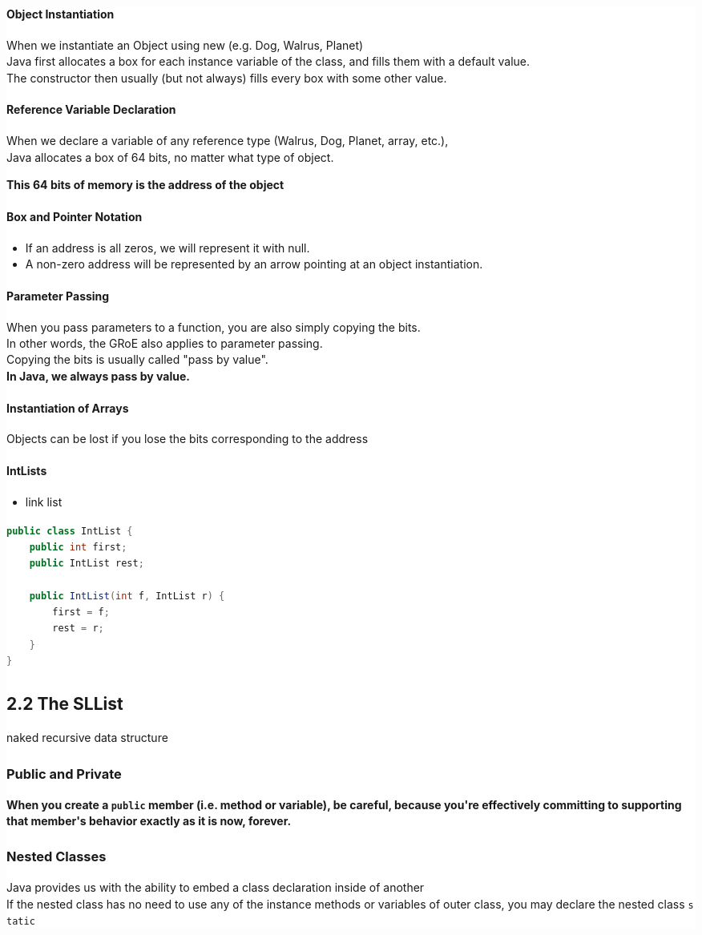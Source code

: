 #### Object Instantiation
When we instantiate an Object using new (e.g. Dog, Walrus, Planet)  
Java first allocates a box for each instance variable of the class, and fills them with a default value.  
The constructor then usually (but not always) fills every box with some other value.

#### Reference Variable Declaration
When we declare a variable of any reference type (Walrus, Dog, Planet, array, etc.),  
Java allocates a box of 64 bits, no matter what type of object.

**This 64 bits of memory is the address of the object**

#### Box and Pointer Notation
- If an address is all zeros, we will represent it with null.
- A non-zero address will be represented by an arrow pointing at an object instantiation.

#### Parameter Passing
When you pass parameters to a function, you are also simply copying the bits.  
In other words, the GRoE also applies to parameter passing.  
Copying the bits is usually called "pass by value".  
**In Java, we always pass by value.**

#### Instantiation of Arrays
Objects can be lost if you lose the bits corresponding to the address  

#### IntLists
- link list
```java
public class IntList {
    public int first;
    public IntList rest;        

    public IntList(int f, IntList r) {
        first = f;
        rest = r;
    }
}
```

## 2.2 The SLList
naked recursive data structure  

### Public and Private
**When you create a `public` member (i.e. method or variable), be careful, because you're effectively committing to supporting that member's behavior exactly as it is now, forever.**

### Nested Classes
Java provides us with the ability to embed a class declaration inside of another  
If the nested class has no need to use any of the instance methods or variables of outer class, you may declare the nested class `static`  
